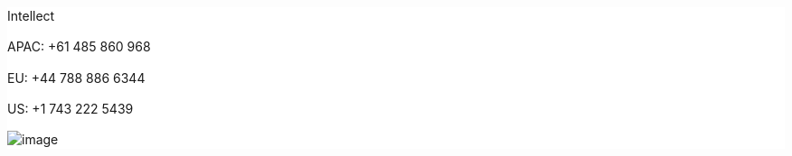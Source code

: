 Intellect</p><p>APAC: +61 485 860 968</p><p>EU: +44 788 886 6344</p><p>US: +1 743 222 5439</p>
![image](https://github.com/user-attachments/assets/03a83ffa-1345-4efc-a009-1e2e4d09978d)
